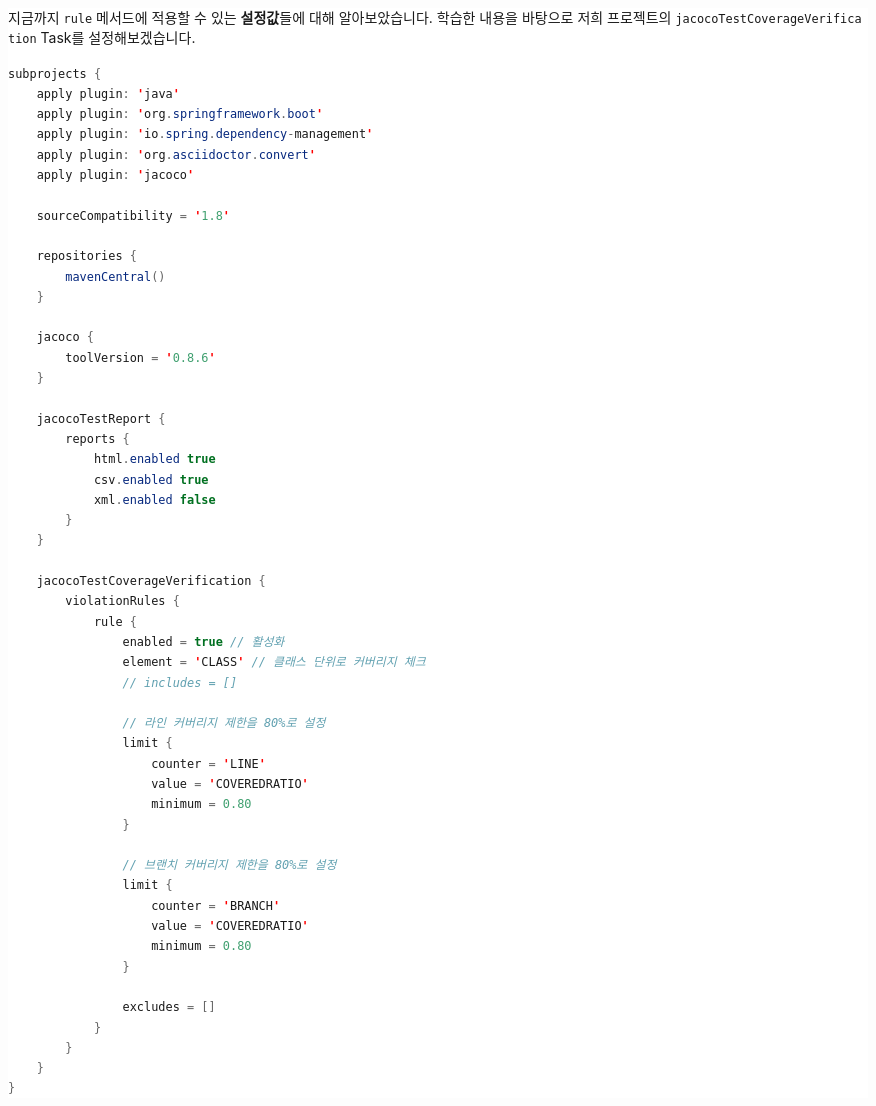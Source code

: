 지금까지 `rule` 메서드에 적용할 수 있는 **설정값**들에 대해 알아보았습니다. 학습한 내용을 바탕으로 저희 프로젝트의 `jacocoTestCoverageVerification` Task를 설정해보겠습니다.

```java
subprojects {
    apply plugin: 'java'
    apply plugin: 'org.springframework.boot'
    apply plugin: 'io.spring.dependency-management'
    apply plugin: 'org.asciidoctor.convert'
    apply plugin: 'jacoco'

    sourceCompatibility = '1.8'

    repositories {
        mavenCentral()
    }

    jacoco {
        toolVersion = '0.8.6'
    }

    jacocoTestReport {
        reports {
            html.enabled true
            csv.enabled true
            xml.enabled false
        }
    }

    jacocoTestCoverageVerification {
        violationRules {
            rule {
                enabled = true // 활성화
                element = 'CLASS' // 클래스 단위로 커버리지 체크
                // includes = []                

                // 라인 커버리지 제한을 80%로 설정
                limit {
                    counter = 'LINE'
                    value = 'COVEREDRATIO'
                    minimum = 0.80
                }

                // 브랜치 커버리지 제한을 80%로 설정
                limit {
                    counter = 'BRANCH'
                    value = 'COVEREDRATIO'
                    minimum = 0.80
                }

                excludes = []
            }
        }
    }
}
```


